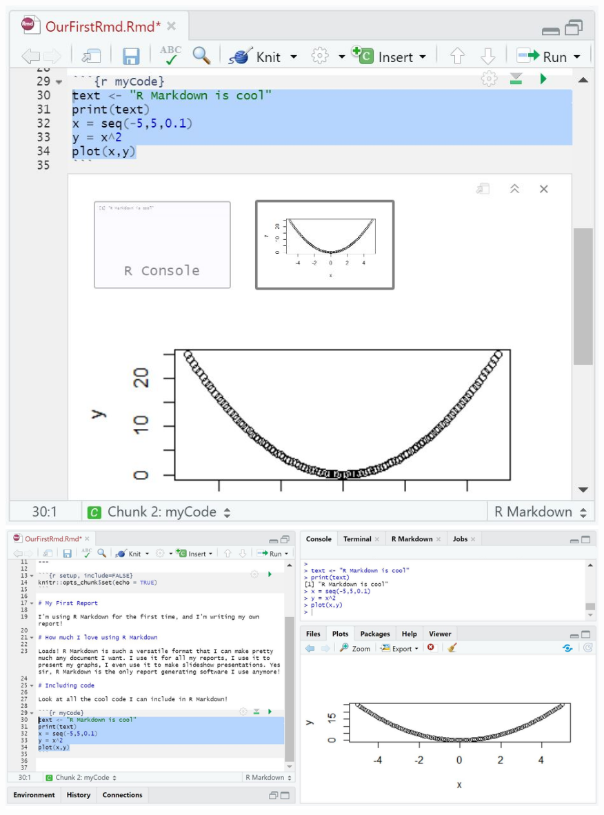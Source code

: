 <img src = "images/output2.JPG" class="column"> </img>
<img src = "images/output3.JPG" class="column"> </img>
<div style="clear: both;">
